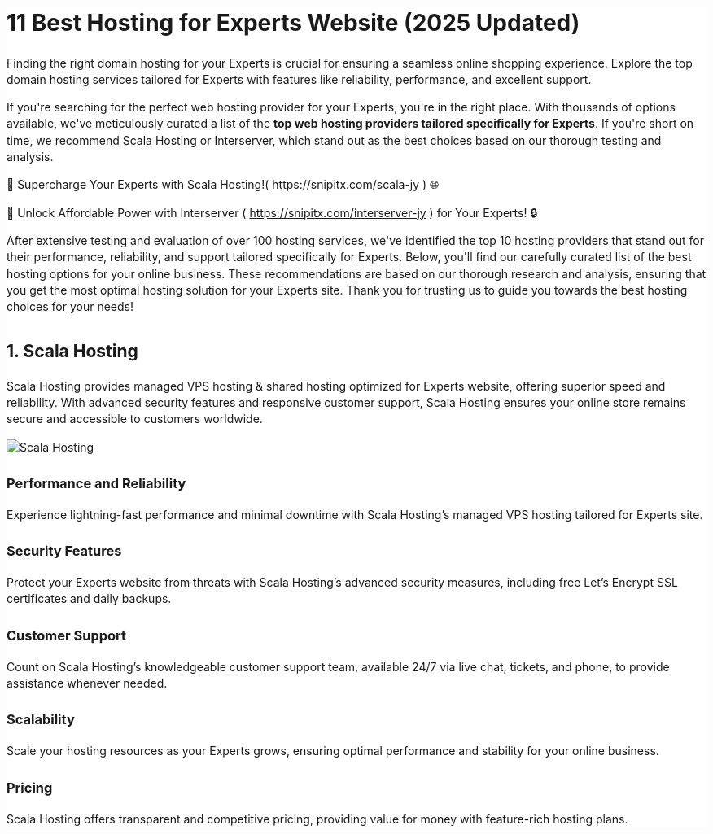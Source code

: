 # 11 Best Hosting for Experts Website (2025 Updated)

Finding the right domain hosting for your Experts is crucial for ensuring a seamless online shopping experience. Explore the top domain hosting services tailored for Experts with features like reliability, performance, and excellent support.

If you're searching for the perfect web hosting provider for your Experts, you're in the right place. With thousands of options available, we've meticulously curated a list of the **top web hosting providers tailored specifically for Experts**. If you're short on time, we recommend Scala Hosting or Interserver, which stand out as the best choices based on our thorough testing and analysis.

🚀 Supercharge Your Experts with Scala Hosting!( https://snipitx.com/scala-jy ) 🌐 

💸 Unlock Affordable Power with Interserver ( https://snipitx.com/interserver-jy ) for Your Experts! 🔒

After extensive testing and evaluation of over 100 hosting services, we've identified the top 10 hosting providers that stand out for their performance, reliability, and support tailored specifically for Experts. Below, you'll find our carefully curated list of the best hosting options for your online business. These recommendations are based on our thorough research and analysis, ensuring that you get the most optimal hosting solution for your Experts site. Thank you for trusting us to guide you towards the best hosting choices for your needs!

## 1. Scala Hosting

Scala Hosting provides managed VPS hosting & shared hosting optimized for Experts website, offering superior speed and reliability. With advanced security features and responsive customer support, Scala Hosting ensures your online store remains secure and accessible to customers worldwide.

![Scala Hosting](https://i.imgur.com/uJ5JIK3.png "Scala Web Hosting")

### Performance and Reliability
Experience lightning-fast performance and minimal downtime with Scala Hosting’s managed VPS hosting tailored for Experts site.

### Security Features
Protect your Experts website from threats with Scala Hosting’s advanced security measures, including free Let’s Encrypt SSL certificates and daily backups.

### Customer Support
Count on Scala Hosting’s knowledgeable customer support team, available 24/7 via live chat, tickets, and phone, to provide assistance whenever needed.

### Scalability
Scale your hosting resources as your Experts grows, ensuring optimal performance and stability for your online business.

### Pricing
Scala Hosting offers transparent and competitive pricing, providing value for money with feature-rich hosting plans.
